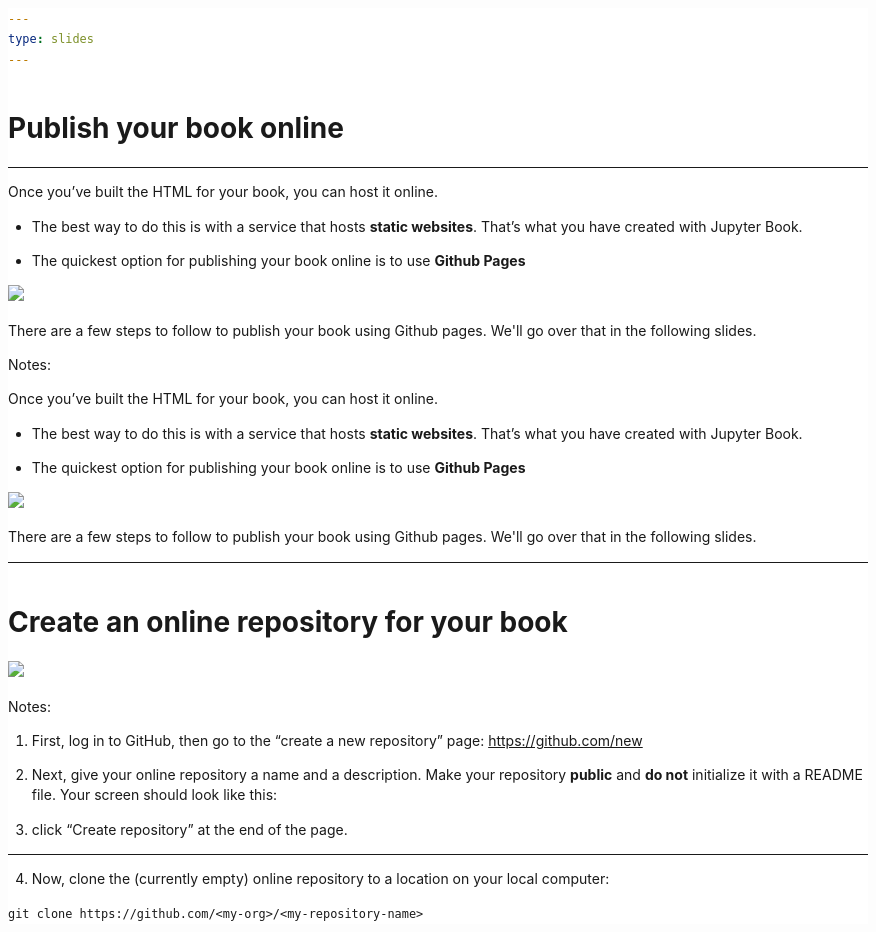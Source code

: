 ```yaml
---
type: slides
---
```


# Publish your book online

---

Once you’ve built the HTML for your book, you can host it online.

- The best way to do this is with a service that hosts **static websites**. That’s what you have created with Jupyter Book.

- The quickest option for publishing your book online is to use **Github Pages**

<img src="/module8/gh-pages.png" width="700"></img>

There are a few steps to follow to publish your book using Github pages. We'll go over that in the following slides.

Notes:

Once you’ve built the HTML for your book, you can host it online.

- The best way to do this is with a service that hosts **static websites**. That’s what you have created with Jupyter Book.

- The quickest option for publishing your book online is to use **Github Pages**

<img src="/module8/gh-pages.png" width="700"></img>

There are a few steps to follow to publish your book using Github pages. We'll go over that in the following slides.

---

# Create an online repository for your book

<img src="/module8/ghp-mynewbook.png" width="550"></img>

Notes:

1. First, log in to GitHub, then go to the “create a new repository” page: https://github.com/new

2. Next, give your online repository a name and a description. Make your repository **public** and **do not** initialize it with a README file. Your screen should look like this:

3. click “Create repository” at the end of the page.

---

4. Now, clone the (currently empty) online repository to a location on your local computer:

```
git clone https://github.com/<my-org>/<my-repository-name>
```
